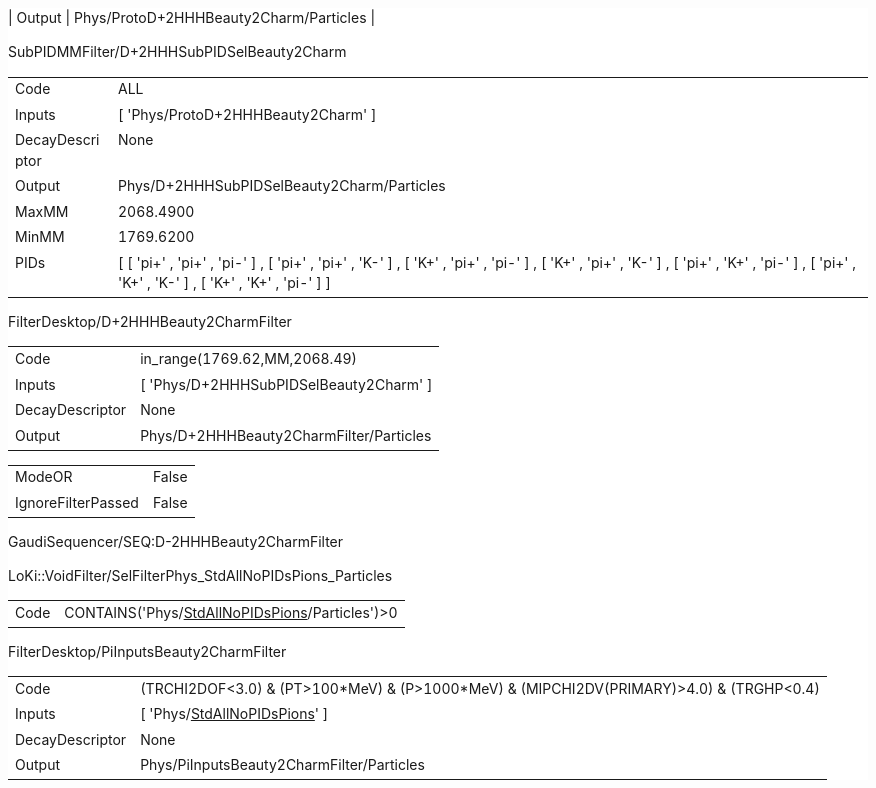 | Output           | Phys/ProtoD+2HHHBeauty2Charm/Particles                                                                                                                                                                                                                                                                                                                                                                                                                                                                                                                                                                                                                                          |

SubPIDMMFilter/D+2HHHSubPIDSelBeauty2Charm

|                 |                                                                                                                                                                                                              |
|-----------------|--------------------------------------------------------------------------------------------------------------------------------------------------------------------------------------------------------------|
| Code            | ALL                                                                                                                                                                                                          |
| Inputs          | [ 'Phys/ProtoD+2HHHBeauty2Charm' ]                                                                                                                                                                         |
| DecayDescriptor | None                                                                                                                                                                                                         |
| Output          | Phys/D+2HHHSubPIDSelBeauty2Charm/Particles                                                                                                                                                                   |
| MaxMM           | 2068.4900                                                                                                                                                                                                    |
| MinMM           | 1769.6200                                                                                                                                                                                                    |
| PIDs            | [ [ 'pi+' , 'pi+' , 'pi-' ] , [ 'pi+' , 'pi+' , 'K-' ] , [ 'K+' , 'pi+' , 'pi-' ] , [ 'K+' , 'pi+' , 'K-' ] , [ 'pi+' , 'K+' , 'pi-' ] , [ 'pi+' , 'K+' , 'K-' ] , [ 'K+' , 'K+' , 'pi-' ] ] |

FilterDesktop/D+2HHHBeauty2CharmFilter

|                 |                                          |
|-----------------|------------------------------------------|
| Code            | in_range(1769.62,MM,2068.49)             |
| Inputs          | [ 'Phys/D+2HHHSubPIDSelBeauty2Charm' ] |
| DecayDescriptor | None                                     |
| Output          | Phys/D+2HHHBeauty2CharmFilter/Particles  |

|                    |       |
|--------------------|-------|
| ModeOR             | False |
| IgnoreFilterPassed | False |

GaudiSequencer/SEQ:D-2HHHBeauty2CharmFilter

LoKi::VoidFilter/SelFilterPhys_StdAllNoPIDsPions_Particles

|      |                                                                                                    |
|------|----------------------------------------------------------------------------------------------------|
| Code | CONTAINS('Phys/[StdAllNoPIDsPions](./stripping21-commonparticles-stdallnopidspions)/Particles')\>0 |

FilterDesktop/PiInputsBeauty2CharmFilter

|                 |                                                                                               |
|-----------------|-----------------------------------------------------------------------------------------------|
| Code            | (TRCHI2DOF\<3.0) & (PT\>100\*MeV) & (P\>1000\*MeV) & (MIPCHI2DV(PRIMARY)\>4.0) & (TRGHP\<0.4) |
| Inputs          | [ 'Phys/[StdAllNoPIDsPions](./stripping21-commonparticles-stdallnopidspions)' ]             |
| DecayDescriptor | None                                                                                          |
| Output          | Phys/PiInputsBeauty2CharmFilter/Particles                                                     |

